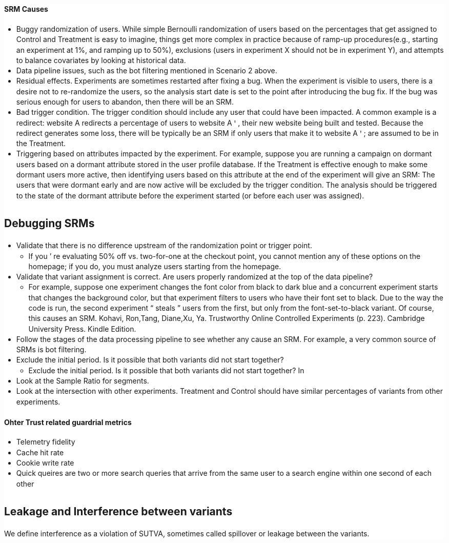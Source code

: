 #### SRM Causes
- Buggy randomization of users. While simple Bernoulli randomization of users based on the percentages that get assigned to Control and Treatment is easy to imagine, things get more complex in practice because of ramp-up procedures(e.g., starting an experiment at 1%, and ramping up to 50%), exclusions (users in experiment X should not be in experiment Y), and attempts to balance covariates by looking at historical data.
- Data pipeline issues, such as the bot filtering mentioned in Scenario 2 above. 
- Residual effects. Experiments are sometimes restarted after fixing a bug. When the experiment is visible to users, there is a desire not to re-randomize the users, so the analysis start date is set to the point after introducing the bug fix. If the bug was serious enough for users to abandon, then there will be an SRM.
- Bad trigger condition. The trigger condition should include any user that could have been impacted. A common example is a redirect: website A redirects a percentage of users to website A ꞌ , their new website being built and tested. Because the redirect generates some loss, there will be typically be an SRM if only users that make it to website A ꞌ ; are assumed to be in the Treatment. 
- Triggering based on attributes impacted by the experiment. For example, suppose you are running a campaign on dormant users based on a dormant attribute stored in the user profile database. If the Treatment is effective enough to make some dormant users more active, then identifying users based on this attribute at the end of the experiment will give an SRM: The users that were dormant early and are now active will be excluded by the trigger condition. The analysis should be triggered to the state of the dormant attribute before the experiment started (or before each user was assigned). 

## Debugging SRMs
- Validate that there is no difference upstream of the randomization point or trigger point.
  - If you ’ re evaluating 50% off vs. two-for-one at the checkout point, you cannot mention any of these options on the homepage; if you do, you must analyze users starting from the homepage. 
- Validate that variant assignment is correct. Are users properly randomized at the top of the data pipeline? 
  - For example, suppose one experiment changes the font color from black to dark blue and a concurrent experiment starts that changes the background color, but that experiment filters to users who have their font set to black. Due to the way the code is run, the second experiment “ steals ” users from the first, but only from the font-set-to-black variant. Of course, this causes an SRM. 
Kohavi, Ron,Tang, Diane,Xu, Ya. Trustworthy Online Controlled Experiments (p. 223). Cambridge University Press. Kindle Edition. 
- Follow the stages of the data processing pipeline to see whether any cause an SRM. For example, a very common source of SRMs is bot filtering. 
- Exclude the initial period. Is it possible that both variants did not start together? 
  - Exclude the initial period. Is it possible that both variants did not start together? In 
- Look at the Sample Ratio for segments. 
- Look at the intersection with other experiments. Treatment and Control should have similar percentages of variants from other experiments. 

#### Ohter Trust related guardrial metrics
- Telemetry fidelity
- Cache hit rate
- Cookie write rate
- Quick queires are two or more search queries that arrive from the same user to a search engine within one second of each other

## Leakage and Interference between variants
We define interference as a violation of SUTVA, sometimes called spillover or leakage between the variants. 
